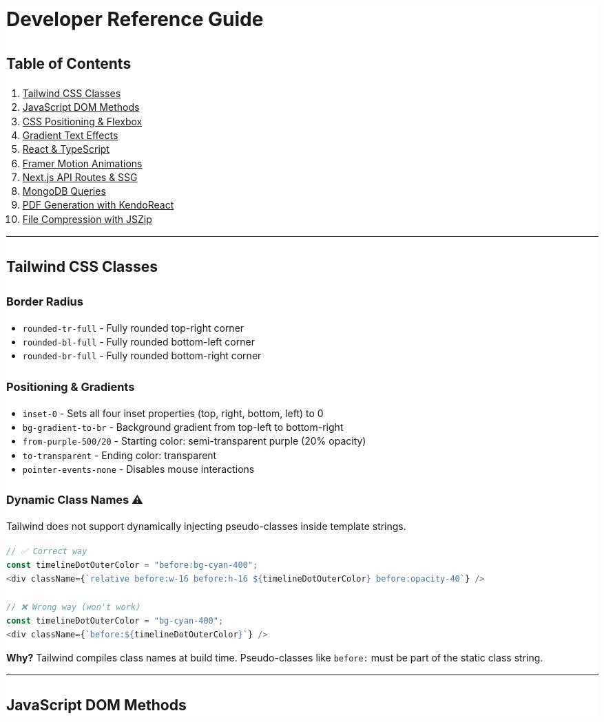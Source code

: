 # Developer Reference Guide

## Table of Contents
1. [Tailwind CSS Classes](#tailwind-css-classes)
2. [JavaScript DOM Methods](#javascript-dom-methods)
3. [CSS Positioning & Flexbox](#css-positioning--flexbox)
4. [Gradient Text Effects](#gradient-text-effects)
5. [React & TypeScript](#react--typescript)
6. [Framer Motion Animations](#framer-motion-animations)
7. [Next.js API Routes & SSG](#nextjs-api-routes--ssg)
8. [MongoDB Queries](#mongodb-queries)
9. [PDF Generation with KendoReact](#pdf-generation-with-kendoreact)
10. [File Compression with JSZip](#file-compression-with-jszip)

---

## Tailwind CSS Classes

### Border Radius
- `rounded-tr-full` - Fully rounded top-right corner
- `rounded-bl-full` - Fully rounded bottom-left corner  
- `rounded-br-full` - Fully rounded bottom-right corner

### Positioning & Gradients
- `inset-0` - Sets all four inset properties (top, right, bottom, left) to 0
- `bg-gradient-to-br` - Background gradient from top-left to bottom-right
- `from-purple-500/20` - Starting color: semi-transparent purple (20% opacity)
- `to-transparent` - Ending color: transparent
- `pointer-events-none` - Disables mouse interactions

### Dynamic Class Names ⚠️
Tailwind does not support dynamically injecting pseudo-classes inside template strings.

```javascript
// ✅ Correct way
const timelineDotOuterColor = "before:bg-cyan-400"; 
<div className={`relative before:w-16 before:h-16 ${timelineDotOuterColor} before:opacity-40`} />

// ❌ Wrong way (won't work)
const timelineDotOuterColor = "bg-cyan-400";
<div className={`before:${timelineDotOuterColor}`} />
```

**Why?** Tailwind compiles class names at build time. Pseudo-classes like `before:` must be part of the static class string.

---

## JavaScript DOM Methods

